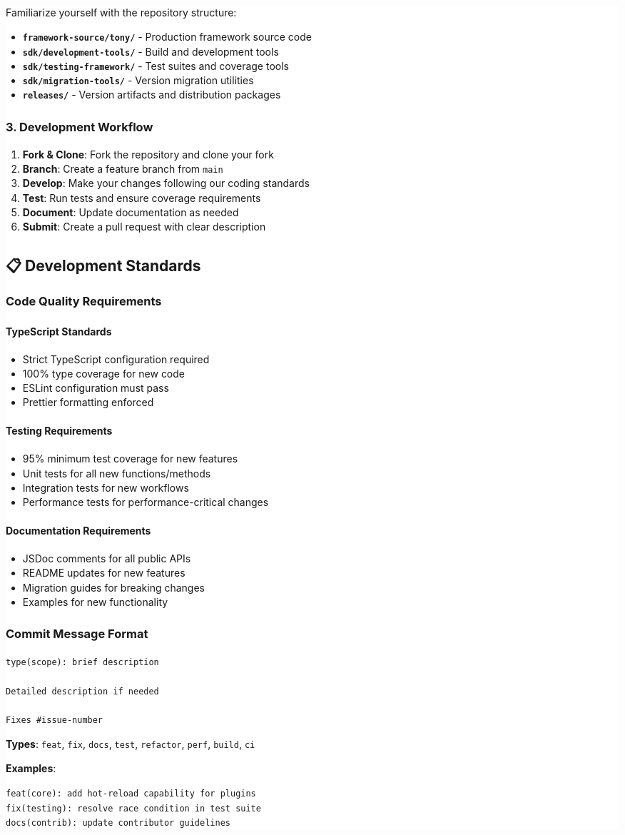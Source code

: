 Familiarize yourself with the repository structure:

- **`framework-source/tony/`** - Production framework source code
- **`sdk/development-tools/`** - Build and development tools
- **`sdk/testing-framework/`** - Test suites and coverage tools
- **`sdk/migration-tools/`** - Version migration utilities
- **`releases/`** - Version artifacts and distribution packages

### 3. Development Workflow

1. **Fork & Clone**: Fork the repository and clone your fork
2. **Branch**: Create a feature branch from `main`
3. **Develop**: Make your changes following our coding standards
4. **Test**: Run tests and ensure coverage requirements
5. **Document**: Update documentation as needed
6. **Submit**: Create a pull request with clear description

## 📋 Development Standards

### Code Quality Requirements

#### TypeScript Standards
- Strict TypeScript configuration required
- 100% type coverage for new code
- ESLint configuration must pass
- Prettier formatting enforced

#### Testing Requirements
- 95% minimum test coverage for new features
- Unit tests for all new functions/methods
- Integration tests for new workflows
- Performance tests for performance-critical changes

#### Documentation Requirements
- JSDoc comments for all public APIs
- README updates for new features
- Migration guides for breaking changes
- Examples for new functionality

### Commit Message Format

```
type(scope): brief description

Detailed description if needed

Fixes #issue-number
```

**Types**: `feat`, `fix`, `docs`, `test`, `refactor`, `perf`, `build`, `ci`

**Examples**:
```
feat(core): add hot-reload capability for plugins
fix(testing): resolve race condition in test suite
docs(contrib): update contributor guidelines
```

